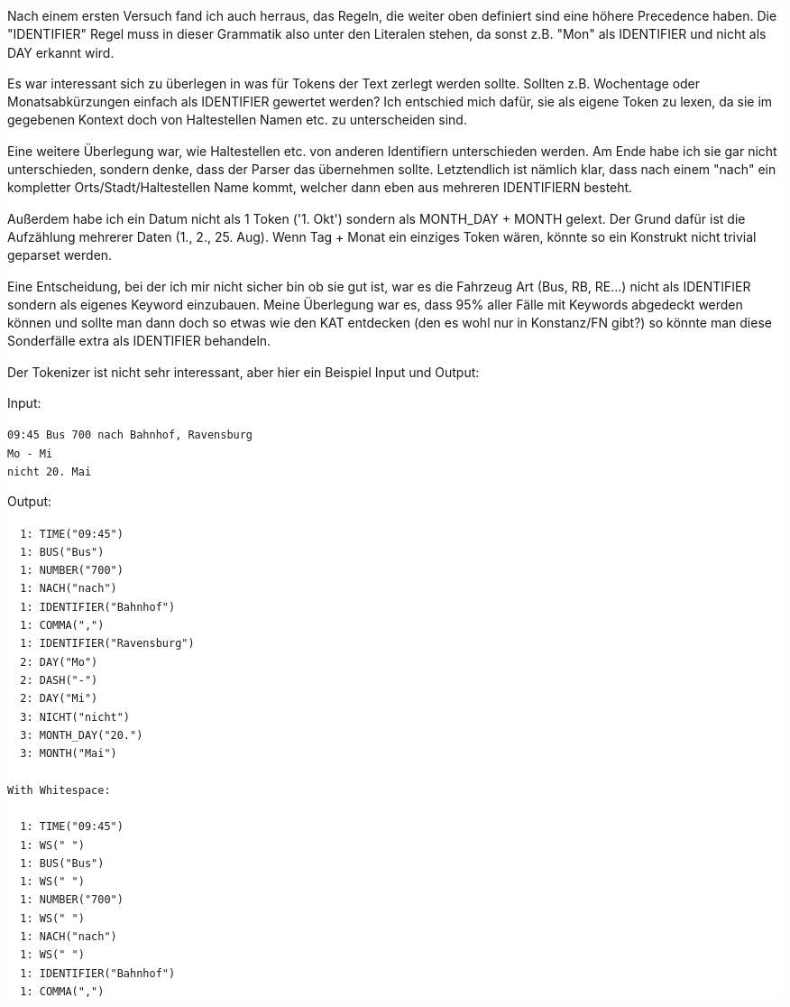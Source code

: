 Nach einem ersten Versuch fand ich auch herraus, das Regeln, die weiter oben definiert sind eine höhere Precedence haben.
Die "IDENTIFIER" Regel muss in dieser Grammatik also unter den Literalen stehen,
da sonst z.B. "Mon" als IDENTIFIER und nicht als DAY erkannt wird.

Es war interessant sich zu überlegen in was für Tokens der Text zerlegt werden sollte.
Sollten z.B. Wochentage oder Monatsabkürzungen einfach als IDENTIFIER gewertet werden? Ich entschied mich dafür,
sie als eigene Token zu lexen, da sie im gegebenen Kontext doch von Haltestellen Namen etc. zu unterscheiden sind.

Eine weitere Überlegung war, wie Haltestellen etc. von anderen Identifiern unterschieden werden.
Am Ende habe ich sie gar nicht unterschieden, sondern denke, dass der Parser das übernehmen sollte.
Letztendlich ist nämlich klar, dass nach einem "nach" ein kompletter Orts/Stadt/Haltestellen Name kommt, welcher dann eben
aus mehreren IDENTIFIERN besteht.

Außerdem habe ich ein Datum nicht als 1 Token ('1. Okt') sondern als MONTH_DAY + MONTH gelext.
Der Grund dafür ist die Aufzählung mehrerer Daten (1., 2., 25. Aug). Wenn Tag + Monat ein einziges Token wären,
könnte so ein Konstrukt nicht trivial geparset werden.

Eine Entscheidung, bei der ich mir nicht sicher bin ob sie gut ist, war es die Fahrzeug Art (Bus, RB, RE...) nicht als IDENTIFIER
sondern als eigenes Keyword einzubauen. Meine Überlegung war es, dass 95% aller Fälle mit Keywords abgedeckt werden können
und sollte man dann doch so etwas wie den KAT entdecken (den es wohl nur in Konstanz/FN gibt?) so könnte man diese Sonderfälle
extra als IDENTIFIER behandeln.

Der Tokenizer ist nicht sehr interessant, aber hier ein Beispiel Input und Output:

Input:
```
09:45 Bus 700 nach Bahnhof, Ravensburg
Mo - Mi
nicht 20. Mai
```

Output:
```
  1: TIME("09:45")
  1: BUS("Bus")
  1: NUMBER("700")
  1: NACH("nach")
  1: IDENTIFIER("Bahnhof")
  1: COMMA(",")
  1: IDENTIFIER("Ravensburg")
  2: DAY("Mo")
  2: DASH("-")
  2: DAY("Mi")
  3: NICHT("nicht")
  3: MONTH_DAY("20.")
  3: MONTH("Mai")

With Whitespace:

  1: TIME("09:45")
  1: WS(" ")
  1: BUS("Bus")
  1: WS(" ")
  1: NUMBER("700")
  1: WS(" ")
  1: NACH("nach")
  1: WS(" ")
  1: IDENTIFIER("Bahnhof")
  1: COMMA(",")
```